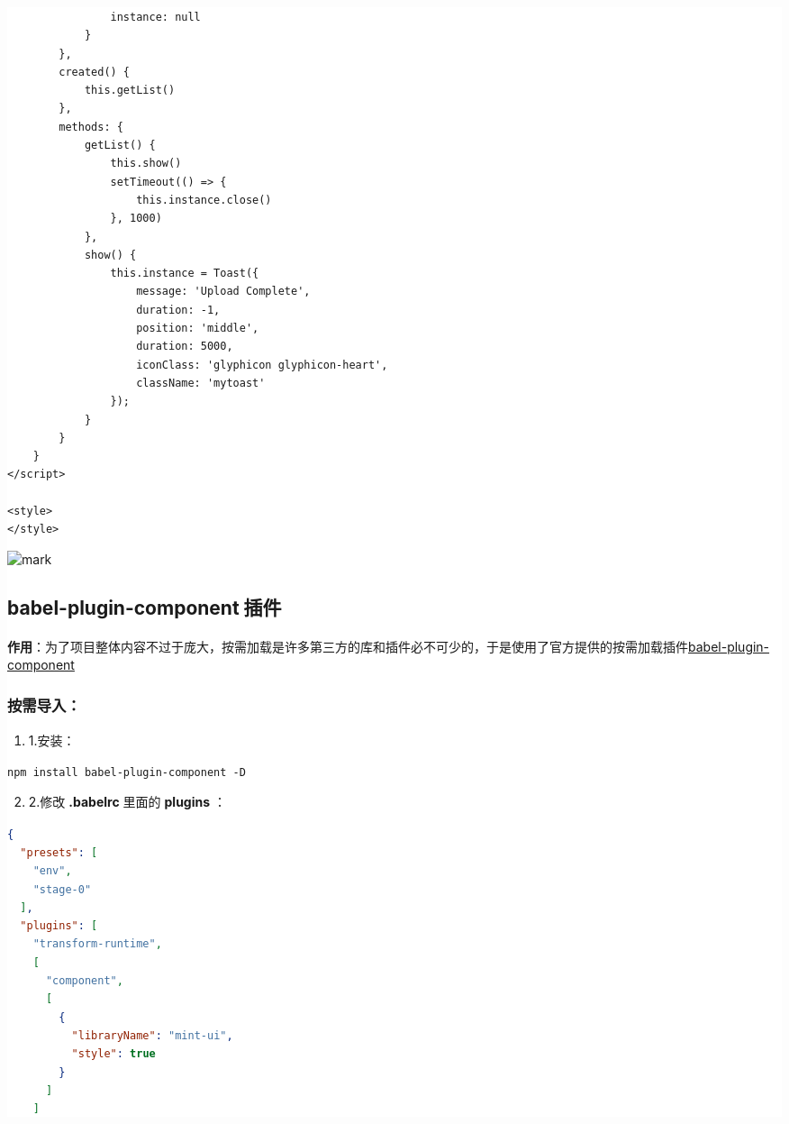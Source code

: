 ```vue
                instance: null
            }
        },
        created() {
            this.getList()
        },
        methods: {
            getList() {
                this.show()
                setTimeout(() => {
                    this.instance.close()
                }, 1000)
            },
            show() {
                this.instance = Toast({
                    message: 'Upload Complete',
                    duration: -1,
                    position: 'middle',
                    duration: 5000,
                    iconClass: 'glyphicon glyphicon-heart',
                    className: 'mytoast'
                });
            }
        }
    }
</script>

<style>
</style>
```

![mark](http://static.zxinc520.com/blog/20190418/qPQ3yPDUEMHo.gif)

## babel-plugin-component 插件

**作用**：为了项目整体内容不过于庞大，按需加载是许多第三方的库和插件必不可少的，于是使用了官方提供的按需加载插件[babel-plugin-component](https://link.juejin.im/?target=https%3A%2F%2Fgithub.com%2FElementUI%2Fbabel-plugin-component)

### 按需导入：

1. 1.安装：

```shell
npm install babel-plugin-component -D
```

2. 2.修改 **.babelrc** 里面的 **plugins** ：

```json
{
  "presets": [
    "env",
    "stage-0"
  ],
  "plugins": [
    "transform-runtime",
    [
      "component",
      [
        {
          "libraryName": "mint-ui",
          "style": true
        }
      ]
    ]
```